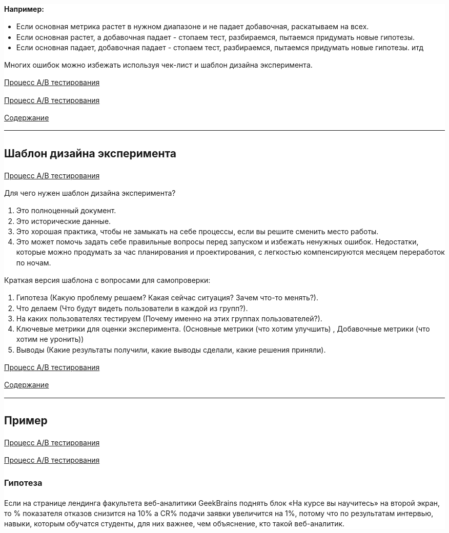 __Например:__ <br>
+ Если основная метрика растет в нужном диапазоне  и не падает добавочная, раскатываем на всех.
+ Если основная растет, а добавочная падает - стопаем тест, разбираемся, пытаемся придумать новые гипотезы. 
+ Если основная падает,  добавочная падает - стопаем тест, разбираемся, пытаемся придумать новые гипотезы.  итд

Многих ошибок можно избежать используя чек-лист и шаблон дизайна эксперимента.

[Процесс A/B тестирования](/ABTesting/Pictures/007_045.PNG)

[Процесс A/B тестирования](/ABTesting/Pictures/007_046.PNG)

[Содержание](#содержание)

<hr>

## Шаблон дизайна эксперимента

[Процесс A/B тестирования](/ABTesting/Pictures/007_047.PNG)

Для чего нужен шаблон дизайна эксперимента?
1.	Это полноценный документ.
2.	Это исторические данные.
3.	Это хорошая практика, чтобы не замыкать на себе процессы, если вы решите сменить место работы.
4.	Это может помочь задать себе правильные вопросы перед запуском и избежать ненужных ошибок.
Недостатки, которые можно продумать за час планирования и проектирования, с легкостью компенсируются месяцем переработок по ночам.

Краткая версия шаблона с вопросами для самопроверки:
1.	Гипотеза (Какую проблему решаем? Какая сейчас ситуация? Зачем что-то менять?).
2.	Что делаем (Что будут видеть пользователи в каждой из групп?).
3.	На каких пользователях тестируем (Почему именно на этих группах пользователей?).
4.	Ключевые метрики для оценки эксперимента. (Основные метрики (что хотим улучшить) ,
Добавочные метрики (что хотим не уронить))
5.	Выводы (Какие результаты получили, какие выводы сделали, какие решения приняли).

[Процесс A/B тестирования](/ABTesting/Pictures/007_048.PNG)

[Содержание](#содержание)

<hr>

## Пример

[Процесс A/B тестирования](/ABTesting/Pictures/007_049.PNG)

[Процесс A/B тестирования](/ABTesting/Pictures/007_050.PNG)

### Гипотеза

Если на странице лендинга факультета веб-аналитики GeekBrains поднять блок «На курсе вы научитесь» на второй экран, то % показателя отказов снизится на 10% а СR% подачи заявки увеличится на 1%, потому что по результатам интервью, навыки, которым обучатся студенты, для них важнее, чем объяснение, кто такой веб-аналитик.
